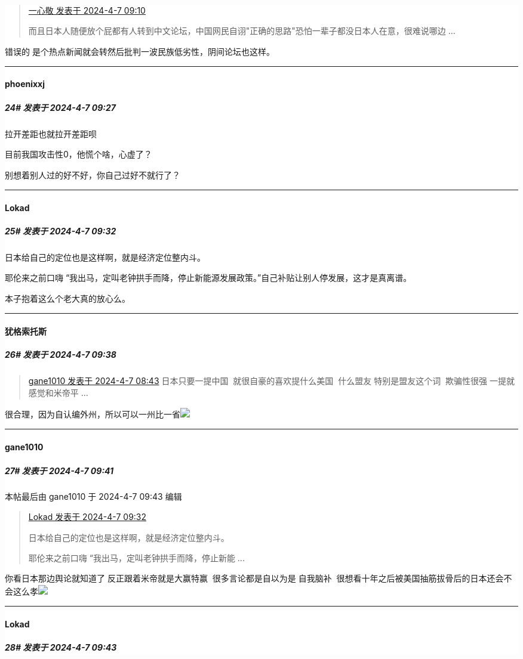 <blockquote><a href="httphttps://bbs.saraba1st.com/2b/forum.php?mod=redirect&amp;goto=findpost&amp;pid=64508607&amp;ptid=2178822" target="_blank">一心敬 发表于 2024-4-7 09:10</a>

而且日本人随便放个屁都有人转到中文论坛，中国网民自诩"正确的思路"恐怕一辈子都没日本人在意，很难说哪边 ...</blockquote>
错误的 是个热点新闻就会转然后批判一波民族低劣性，阴间论坛也这样。

*****

####  phoenixxj  
##### 24#       发表于 2024-4-7 09:27

拉开差距也就拉开差距呗

目前我国攻击性0，他慌个啥，心虚了？

别想着别人过的好不好，你自己过好不就行了？

*****

####  Lokad  
##### 25#       发表于 2024-4-7 09:32

日本给自己的定位也是这样啊，就是经济定位整内斗。

耶伦来之前口嗨 “我出马，定叫老钟拱手而降，停止新能源发展政策。”自己补贴让别人停发展，这才是真离谱。

本子抱着这么个老大真的放心么。

*****

####  犹格索托斯  
##### 26#       发表于 2024-4-7 09:38

<blockquote><a href="httphttps://bbs.saraba1st.com/2b/forum.php?mod=redirect&amp;goto=findpost&amp;pid=64508320&amp;ptid=2178822" target="_blank">gane1010 发表于 2024-4-7 08:43</a>
日本只要一提中国  就很自豪的喜欢提什么美国  什么盟友 特别是盟友这个词  欺骗性很强 一提就感觉和米帝平 ...</blockquote>
很合理，因为自认编外州，所以可以一州比一省<img src="https://static.saraba1st.com/image/smiley/face2017/037.png" referrerpolicy="no-referrer">

*****

####  gane1010  
##### 27#       发表于 2024-4-7 09:41

 本帖最后由 gane1010 于 2024-4-7 09:43 编辑 
<blockquote><a href="httphttps://bbs.saraba1st.com/2b/forum.php?mod=redirect&amp;goto=findpost&amp;pid=64508898&amp;ptid=2178822" target="_blank">Lokad 发表于 2024-4-7 09:32</a>

日本给自己的定位也是这样啊，就是经济定位整内斗。

耶伦来之前口嗨 “我出马，定叫老钟拱手而降，停止新能 ...</blockquote>
你看日本那边舆论就知道了 反正跟着米帝就是大赢特赢  很多言论都是自以为是 自我脑补  很想看十年之后被美国抽筋拔骨后的日本还会不会这么孝<img src="https://static.saraba1st.com/image/smiley/face2017/065.png" referrerpolicy="no-referrer">

*****

####  Lokad  
##### 28#       发表于 2024-4-7 09:43
